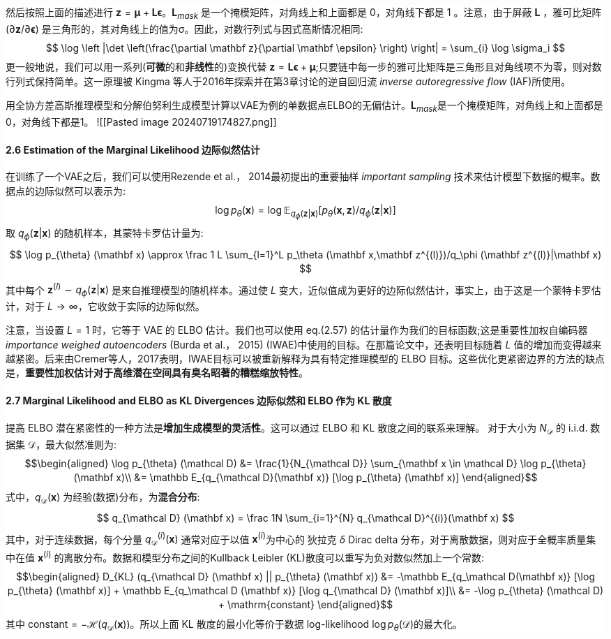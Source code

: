 然后按照上面的描述进行 $\mathbf z = \mathbf \mu + \mathbf L \mathbf \epsilon$。$\mathbf L_{mask}$ 是一个掩模矩阵，对角线上和上面都是 $0$，对角线下都是 $1$ 。注意，由于屏蔽 $\mathbf L$ ，雅可比矩阵 $(\partial \mathbf z/\partial \mathbf \epsilon)$ 是三角形的，其对角线上的值为σ。因此，对数行列式与因式高斯情况相同:
$$
\log \left |\det \left(\frac{\partial \mathbf z}{\partial \mathbf \epsilon} \right) \right| = \sum_{i} \log \sigma_i
$$
更一般地说，我们可以用一系列(**可微**的和**非线性**的)变换代替 $\mathbf z = \mathbf L\mathbf \epsilon + \mathbf \mu$;只要链中每一步的雅可比矩阵是三角形且对角线项不为零，则对数行列式保持简单。这一原理被 Kingma 等人于2016年探索并在第3章讨论的逆自回归流 *inverse autoregressive flow* (IAF)所使用。

用全协方差高斯推理模型和分解伯努利生成模型计算以VAE为例的单数据点ELBO的无偏估计。$\mathbf L_{mask}$是一个掩模矩阵，对角线上和上面都是0，对角线下都是1。
![[Pasted image 20240719174827.png]]
#### 2.6 Estimation of the Marginal Likelihood 边际似然估计
在训练了一个VAE之后，我们可以使用Rezende et al.， 2014最初提出的重要抽样 *important sampling* 技术来估计模型下数据的概率。数据点的边际似然可以表示为:
$$
\log p_{\theta} ( \mathbf x) = \log \mathbb E_{q_\phi (\mathbf z | \mathbf x)} [p_{\theta}(\mathbf x,\mathbf z) / q_{\phi}(\mathbf z|\mathbf x)]
$$
取 $q_{\phi}(\mathbf z|\mathbf x)$ 的随机样本，其蒙特卡罗估计量为:
$$
\log p_{\theta} (\mathbf x) \approx \frac 1 L \sum_{l=1}^L p_\theta (\mathbf x,\mathbf z^{(l)})/q_\phi (\mathbf z^{(l)}|\mathbf x)
$$
其中每个 $\mathbf z^{(l)} \sim q_{\phi}(\mathbf z|\mathbf x)$ 是来自推理模型的随机样本。通过使 $L$ 变大，近似值成为更好的边际似然估计，事实上，由于这是一个蒙特卡罗估计，对于 $L\rightarrow \infty$，它收敛于实际的边际似然。

注意，当设置 $L = 1$ 时，它等于 VAE 的 ELBO 估计。我们也可以使用 eq.(2.57) 的估计量作为我们的目标函数;这是重要性加权自编码器 *importance weighed autoencoders* (Burda et al.， 2015) (IWAE)中使用的目标。在那篇论文中，还表明目标随着 $L$ 值的增加而变得越来越紧密。后来由Cremer等人，2017表明，IWAE目标可以被重新解释为具有特定推理模型的 ELBO 目标。这些优化更紧密边界的方法的缺点是，**重要性加权估计对于高维潜在空间具有臭名昭著的糟糕缩放特性**。
#### 2.7 Marginal Likelihood and ELBO as KL Divergences 边际似然和 ELBO 作为 KL 散度
提高 ELBO 潜在紧密性的一种方法是**增加生成模型的灵活性**。这可以通过 ELBO 和 KL 散度之间的联系来理解。
对于大小为 $N_{\mathcal D}$ 的 i.i.d. 数据集 $\mathcal D$，最大似然准则为:
$$\begin{aligned}
\log p_{\theta} (\mathcal D) &= \frac{1}{N_{\mathcal D}} \sum_{\mathbf x \in \mathcal D} \log p_{\theta} (\mathbf x)\\
&= \mathbb E_{q_{\mathcal D}(\mathbf x)} [\log p_{\theta} (\mathbf x)]
\end{aligned}$$
式中，$q_{\mathcal D}(\mathbf x)$ 为经验(数据)分布，为**混合分布**:
$$
q_{\mathcal D} (\mathbf x) = \frac 1N \sum_{i=1}^{N} q_{\mathcal D}^{(i)}(\mathbf x)
$$
其中，对于连续数据，每个分量 $q_{\mathcal{D}}^{(i)}(\mathbf x)$ 通常对应于以值 $\mathbf x^{(i)}$为中心的 狄拉克 $δ$ Dirac delta 分布，对于离散数据，则对应于全概率质量集中在值 $\mathbf x^{(i)}$ 的离散分布。数据和模型分布之间的Kullback Leibler (KL)散度可以重写为负对数似然加上一个常数:
$$\begin{aligned}
D_{KL} (q_{\mathcal D} (\mathbf x) || p_{\theta} (\mathbf x)) &= -\mathbb E_{q_\mathcal D(\mathbf x)} [\log p_{\theta} (\mathbf x)] + \mathbb E_{q_\mathcal D (\mathbf x)} [\log q_{\mathcal D} (\mathbf x)]\\
&= -\log p_{\theta} (\mathcal D) + \mathrm{constant}
\end{aligned}$$
其中 $\mathrm{constant} = - \mathcal H(q_{\mathcal D}(\mathbf x))$。所以上面 KL 散度的最小化等价于数据 log-likelihood $\log p_\theta (\mathcal D)$的最大化。
